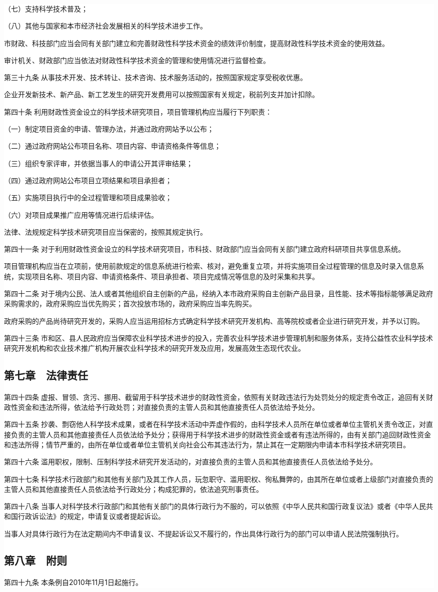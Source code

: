 （七）支持科学技术普及；

（八）其他与国家和本市经济社会发展相关的科学技术进步工作。

市财政、科技部门应当会同有关部门建立和完善财政性科学技术资金的绩效评价制度，提高财政性科学技术资金的使用效益。

审计机关、财政部门应当依法对财政性科学技术资金的管理和使用情况进行监督检查。

第三十九条 从事技术开发、技术转让、技术咨询、技术服务活动的，按照国家规定享受税收优惠。

企业开发新技术、新产品、新工艺发生的研究开发费用可以按照国家有关规定，税前列支并加计扣除。

第四十条 利用财政性资金设立的科学技术研究项目，项目管理机构应当履行下列职责：

（一）制定项目资金的申请、管理办法，并通过政府网站予以公布；

（二）通过政府网站公布项目名称、项目内容、申请资格条件等信息；

（三）组织专家评审，并依据当事人的申请公开其评审结果；

（四）通过政府网站公布项目立项结果和项目承担者；

（五）实施项目执行中的全过程管理和项目成果验收；

（六）对项目成果推广应用等情况进行后续评估。

法律、法规规定科学技术研究项目应当保密的，按照其规定执行。

第四十一条 对于利用财政性资金设立的科学技术研究项目，市科技、财政部门应当会同有关部门建立政府科研项目共享信息系统。

项目管理机构应当在立项前，使用前款规定的信息系统进行检索、核对，避免重复立项，并将实施项目全过程管理的信息及时录入信息系统，实现项目名称、项目内容、申请资格条件、项目承担者、项目完成情况等信息的及时采集和共享。

第四十二条 对于境内公民、法人或者其他组织自主创新的产品，经纳入本市政府采购自主创新产品目录，且性能、技术等指标能够满足政府采购需求的，政府采购应当优先购买；首次投放市场的，政府采购应当率先购买。

政府采购的产品尚待研究开发的，采购人应当运用招标方式确定科学技术研究开发机构、高等院校或者企业进行研究开发，并予以订购。

第四十三条 市和区、县人民政府应当保障农业科学技术进步的投入，完善农业科学技术进步管理机制和服务体系，支持公益性农业科学技术研究开发机构和农业技术推广机构开展农业科学技术的研究开发及应用，发展高效生态现代农业。

## 第七章　法律责任

第四十四条 虚报、冒领、贪污、挪用、截留用于科学技术进步的财政性资金，依照有关财政违法行为处罚处分的规定责令改正，追回有关财政性资金和违法所得，依法给予行政处罚；对直接负责的主管人员和其他直接责任人员依法给予处分。

第四十五条 抄袭、剽窃他人科学技术成果，或者在科学技术活动中弄虚作假的，由科学技术人员所在单位或者单位主管机关责令改正，对直接负责的主管人员和其他直接责任人员依法给予处分；获得用于科学技术进步的财政性资金或者有违法所得的，由有关部门追回财政性资金和违法所得；情节严重的，由所在单位或者单位主管机关向社会公布其违法行为，禁止其在一定期限内申请本市科学技术研究项目。

第四十六条 滥用职权，限制、压制科学技术研究开发活动的，对直接负责的主管人员和其他直接责任人员依法给予处分。

第四十七条 科学技术行政部门和其他有关部门及其工作人员，玩忽职守、滥用职权、徇私舞弊的，由其所在单位或者上级部门对直接负责的主管人员和其他直接责任人员依法给予行政处分；构成犯罪的，依法追究刑事责任。

第四十八条 当事人对科学技术行政部门和其他有关部门的具体行政行为不服的，可以依照《中华人民共和国行政复议法》或者《中华人民共和国行政诉讼法》的规定，申请复议或者提起诉讼。

当事人对具体行政行为在法定期间内不申请复议、不提起诉讼又不履行的，作出具体行政行为的部门可以申请人民法院强制执行。

## 第八章　附则

第四十九条 本条例自2010年11月1日起施行。

